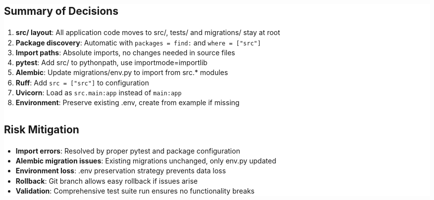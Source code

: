 ## Summary of Decisions

1. **src/ layout**: All application code moves to src/, tests/ and migrations/ stay at root
2. **Package discovery**: Automatic with `packages = find:` and `where = ["src"]`
3. **Import paths**: Absolute imports, no changes needed in source files
4. **pytest**: Add src/ to pythonpath, use importmode=importlib
5. **Alembic**: Update migrations/env.py to import from src.* modules
6. **Ruff**: Add `src = ["src"]` to configuration
7. **Uvicorn**: Load as `src.main:app` instead of `main:app`
8. **Environment**: Preserve existing .env, create from example if missing

## Risk Mitigation

- **Import errors**: Resolved by proper pytest and package configuration
- **Alembic migration issues**: Existing migrations unchanged, only env.py updated
- **Environment loss**: .env preservation strategy prevents data loss
- **Rollback**: Git branch allows easy rollback if issues arise
- **Validation**: Comprehensive test suite run ensures no functionality breaks
